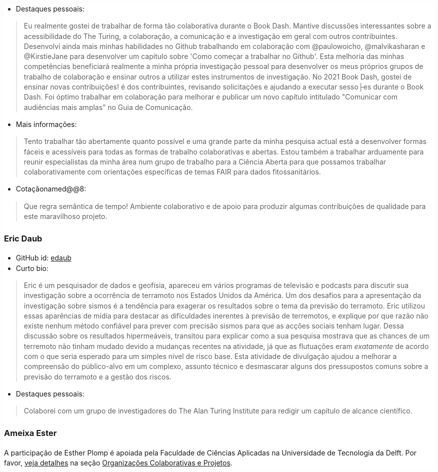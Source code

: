 * Destaques pessoais:
> Eu realmente gostei de trabalhar de forma tão colaborativa durante o Book Dash. Mantive discussões interessantes sobre a acessibilidade do The Turing, a colaboração, a comunicação e a investigação em geral com outros contribuintes. Desenvolvi ainda mais minhas habilidades no Github trabalhando em colaboração com @paulowoicho, @malvikasharan e @KirstieJane para desenvolver um capítulo sobre 'Como começar a trabalhar no Github'. Esta melhoria das minhas competências beneficiará realmente a minha própria investigação pessoal para desenvolver os meus próprios grupos de trabalho de colaboração e ensinar outros a utilizar estes instrumentos de investigação. No 2021 Book Dash, gostei de ensinar novas contribuições! é dos contribuintes, revisando solicitações e ajudando a executar sesso├es durante o Book Dash. Foi óptimo trabalhar em colaboração para melhorar e publicar um novo capítulo intitulado "Comunicar com audiências mais amplas” no Guia de Comunicação.

* Mais informações:
> Tento trabalhar tão abertamente quanto possível e uma grande parte da minha pesquisa actual está a desenvolver formas fáceis e acessíveis para todas as formas de trabalho colaborativas e abertas. Estou também a trabalhar arduamente para reunir especialistas da minha área num grupo de trabalho para a Ciência Aberta para que possamos trabalhar colaborativamente com orientações específicas de temas FAIR para dados fitossanitários.

* Cotaçãonamed@@8:
> Que regra semântica de tempo! Ambiente colaborativo e de apoio para produzir algumas contribuições de qualidade para este maravilhoso projeto.

### Eric Daub

* GitHub id: [edaub](https://github.com/edaub)
* Curto bio:
> Eric é um pesquisador de dados e geofísia, apareceu em vários programas de televisão e podcasts para discutir sua investigação sobre a ocorrência de terramoto nos Estados Unidos da América. Um dos desafios para a apresentação da investigação sobre sismos é a tendência para exagerar os resultados sobre o tema da previsão do terramoto. Eric utilizou essas aparências de mídia para destacar as dificuldades inerentes à previsão de terremotos, e explique por que razão não existe nenhum método confiável para prever com precisão sismos para que as acções sociais tenham lugar. Dessa discussão sobre os resultados hipermeáveis, transitou para explicar como a sua pesquisa mostrava que as chances de um terremoto não tinham mudado devido a mudanças recentes na atividade, já que as flutuações eram *exatamente* de acordo com o que seria esperado para um simples nível de risco base. Esta atividade de divulgação ajudou a melhorar a compreensão do público-alvo em um complexo, assunto técnico e desmascarar alguns dos pressupostos comuns sobre a previsão do terramoto e a gestão dos riscos.

* Destaques pessoais:
> Colaborei com um grupo de investigadores do The Alan Turing Institute para redigir um capítulo de alcance científico.

### Ameixa Ester

A participação de Esther Plomp é apoiada pela Faculdade de Ciências Aplicadas na Universidade de Tecnologia da Delft. Por favor, [veja detalhes](https://the-turing-way.netlify.app/afterword/contributors-record.html#esther-plomp) na seção [Organizações Colaborativas e Projetos](https://the-turing-way.netlify.app/afterword/contributors-record.html#delft-university-of-technology-faculty-of-applied-sciences).


